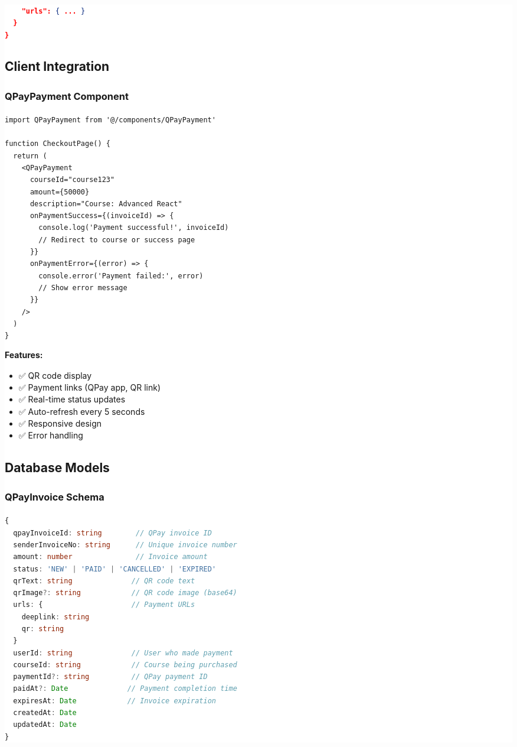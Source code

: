 ```json
    "urls": { ... }
  }
}
```

## Client Integration

### QPayPayment Component

```tsx
import QPayPayment from '@/components/QPayPayment'

function CheckoutPage() {
  return (
    <QPayPayment
      courseId="course123"
      amount={50000}
      description="Course: Advanced React"
      onPaymentSuccess={(invoiceId) => {
        console.log('Payment successful!', invoiceId)
        // Redirect to course or success page
      }}
      onPaymentError={(error) => {
        console.error('Payment failed:', error)
        // Show error message
      }}
    />
  )
}
```

**Features:**
- ✅ QR code display
- ✅ Payment links (QPay app, QR link)
- ✅ Real-time status updates
- ✅ Auto-refresh every 5 seconds
- ✅ Responsive design
- ✅ Error handling

## Database Models

### QPayInvoice Schema

```typescript
{
  qpayInvoiceId: string        // QPay invoice ID
  senderInvoiceNo: string      // Unique invoice number
  amount: number               // Invoice amount
  status: 'NEW' | 'PAID' | 'CANCELLED' | 'EXPIRED'
  qrText: string              // QR code text
  qrImage?: string            // QR code image (base64)
  urls: {                     // Payment URLs
    deeplink: string
    qr: string
  }
  userId: string              // User who made payment
  courseId: string            // Course being purchased
  paymentId?: string          // QPay payment ID
  paidAt?: Date              // Payment completion time
  expiresAt: Date            // Invoice expiration
  createdAt: Date
  updatedAt: Date
}
```